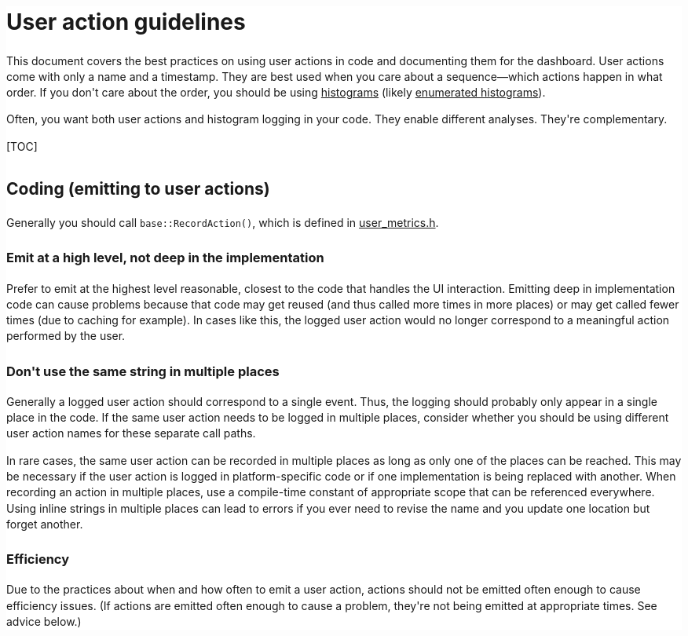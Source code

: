 # User action guidelines

This document covers the best practices on using user actions in code and
documenting them for the dashboard. User actions come with only a name and
a timestamp. They are best used when you care about a sequence—which actions
happen in what order. If you don't care about the order, you should be using
[histograms](https://chromium.googlesource.com/chromium/src.git/+/HEAD/tools/metrics/histograms/README.md)
(likely [enumerated histograms](https://chromium.googlesource.com/chromium/src.git/+/HEAD/tools/metrics/histograms/README.md#Enum-Histograms)).

Often, you want both user actions and histogram logging in your code. They
enable different analyses. They're complementary.

[TOC]

## Coding (emitting to user actions)

Generally you should call `base::RecordAction()`, which is defined in
[user_metrics.h](https://cs.chromium.org/chromium/src/base/metrics/user_metrics.h).


### Emit at a high level, not deep in the implementation

Prefer to emit at the highest level reasonable, closest to the code that handles
the UI interaction. Emitting deep in implementation code can cause problems
because that code may get reused (and thus called more times in more places) or
may get called fewer times (due to caching for example). In cases like this,
the logged user action would no longer correspond to a meaningful action
performed by the user.

### Don't use the same string in multiple places

Generally a logged user action should correspond to a single event. Thus, the
logging should probably only appear in a single place in the code. If the same
user action needs to be logged in multiple places, consider whether you should
be using different user action names for these separate call paths.

In rare cases, the same user action can be recorded in multiple places as long
as only one of the places can be reached. This may be necessary if the user
action is logged in platform-specific code or if one implementation is being
replaced with another. When recording an action in multiple places, use a
compile-time constant of appropriate scope that can be referenced everywhere.
Using inline strings in multiple places can lead to errors if you ever need to
revise the name and you update one location but forget another.

### Efficiency

Due to the practices about when and how often to emit a user action, actions
should not be emitted often enough to cause efficiency issues. (If actions are
emitted often enough to cause a problem, they're not being emitted at
appropriate times. See advice below.)
